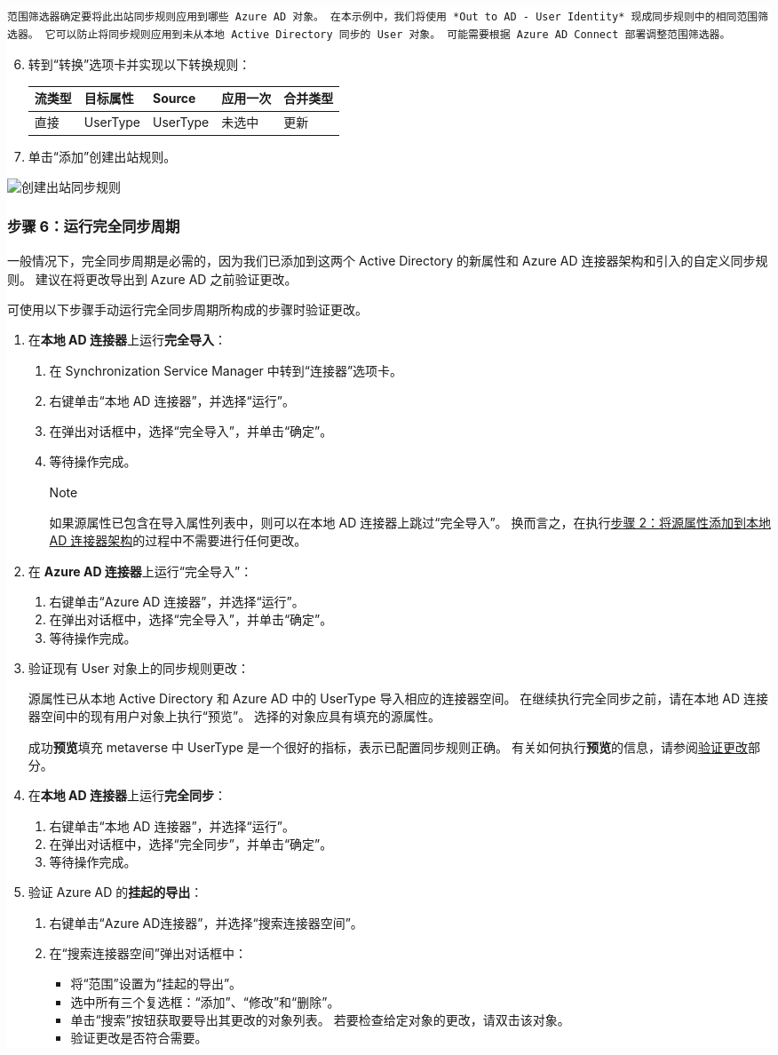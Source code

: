     范围筛选器确定要将此出站同步规则应用到哪些 Azure AD 对象。 在本示例中，我们将使用 *Out to AD - User Identity* 现成同步规则中的相同范围筛选器。 它可以防止将同步规则应用到未从本地 Active Directory 同步的 User 对象。 可能需要根据 Azure AD Connect 部署调整范围筛选器。

6. 转到“转换”选项卡并实现以下转换规则：

    | 流类型 | 目标属性 | Source | 应用一次 | 合并类型 |
    | --- | --- | --- | --- | --- |
    | 直接 | UserType | UserType | 未选中 | 更新 |

7. 单击“添加”创建出站规则。

![创建出站同步规则](./media/how-to-connect-sync-change-the-configuration/usertype4.png)

### <a name="step-6-run-a-full-synchronization-cycle"></a>步骤 6：运行完全同步周期
一般情况下，完全同步周期是必需的，因为我们已添加到这两个 Active Directory 的新属性和 Azure AD 连接器架构和引入的自定义同步规则。 建议在将更改导出到 Azure AD 之前验证更改。 

可使用以下步骤手动运行完全同步周期所构成的步骤时验证更改。

1. 在**本地 AD 连接器**上运行**完全导入**：

   1. 在 Synchronization Service Manager 中转到“连接器”选项卡。
   2. 右键单击“本地 AD 连接器”，并选择“运行”。 
   3. 在弹出对话框中，选择“完全导入”，并单击“确定”。 
   4. 等待操作完成。

      > [!NOTE]
      > 如果源属性已包含在导入属性列表中，则可以在本地 AD 连接器上跳过“完全导入”。 换而言之，在执行[步骤 2：将源属性添加到本地 AD 连接器架构](#step-2-add-the-source-attribute-to-the-on-premises-ad-connector-schema)的过程中不需要进行任何更改。

2. 在 **Azure AD 连接器**上运行“完全导入”：

   1. 右键单击“Azure AD 连接器”，并选择“运行”。 
   2. 在弹出对话框中，选择“完全导入”，并单击“确定”。 
   3. 等待操作完成。

3. 验证现有 User 对象上的同步规则更改：

    源属性已从本地 Active Directory 和 Azure AD 中的 UserType 导入相应的连接器空间。 在继续执行完全同步之前，请在本地 AD 连接器空间中的现有用户对象上执行“预览”。 选择的对象应具有填充的源属性。
    
    成功**预览**填充 metaverse 中 UserType 是一个很好的指标，表示已配置同步规则正确。 有关如何执行**预览**的信息，请参阅[验证更改](#verify-the-change)部分。

4. 在**本地 AD 连接器**上运行**完全同步**：

   1. 右键单击“本地 AD 连接器”，并选择“运行”。 
   2. 在弹出对话框中，选择“完全同步”，并单击“确定”。 
   3. 等待操作完成。

5. 验证 Azure AD 的**挂起的导出**：

   1. 右键单击“Azure AD连接器”，并选择“搜索连接器空间”。 
   2. 在“搜索连接器空间”弹出对话框中：

      - 将“范围”设置为“挂起的导出”。 
      - 选中所有三个复选框：“添加”、“修改”和“删除”。
      - 单击“搜索”按钮获取要导出其更改的对象列表。 若要检查给定对象的更改，请双击该对象。
      - 验证更改是否符合需要。
